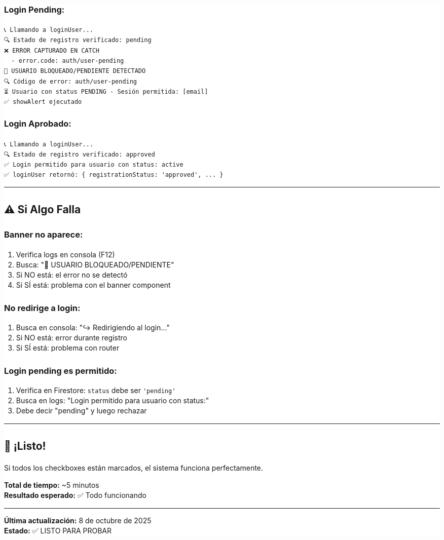 ### Login Pending:
```
📞 Llamando a loginUser...
🔍 Estado de registro verificado: pending
❌ ERROR CAPTURADO EN CATCH
  - error.code: auth/user-pending
🚨 USUARIO BLOQUEADO/PENDIENTE DETECTADO
🔍 Código de error: auth/user-pending
⏳ Usuario con status PENDING - Sesión permitida: [email]
✅ showAlert ejecutado
```

### Login Aprobado:
```
📞 Llamando a loginUser...
🔍 Estado de registro verificado: approved
✅ Login permitido para usuario con status: active
✅ loginUser retornó: { registrationStatus: 'approved', ... }
```

---

## ⚠️ Si Algo Falla

### Banner no aparece:
1. Verifica logs en consola (F12)
2. Busca: "🚨 USUARIO BLOQUEADO/PENDIENTE"
3. Si NO está: el error no se detectó
4. Si SÍ está: problema con el banner component

### No redirige a login:
1. Busca en consola: "↪️ Redirigiendo al login..."
2. Si NO está: error durante registro
3. Si SÍ está: problema con router

### Login pending es permitido:
1. Verifica en Firestore: `status` debe ser `'pending'`
2. Busca en logs: "Login permitido para usuario con status:"
3. Debe decir "pending" y luego rechazar

---

## 🎉 ¡Listo!

Si todos los checkboxes están marcados, el sistema funciona perfectamente.

**Total de tiempo:** ~5 minutos  
**Resultado esperado:** ✅ Todo funcionando

---

**Última actualización:** 8 de octubre de 2025  
**Estado:** ✅ LISTO PARA PROBAR

